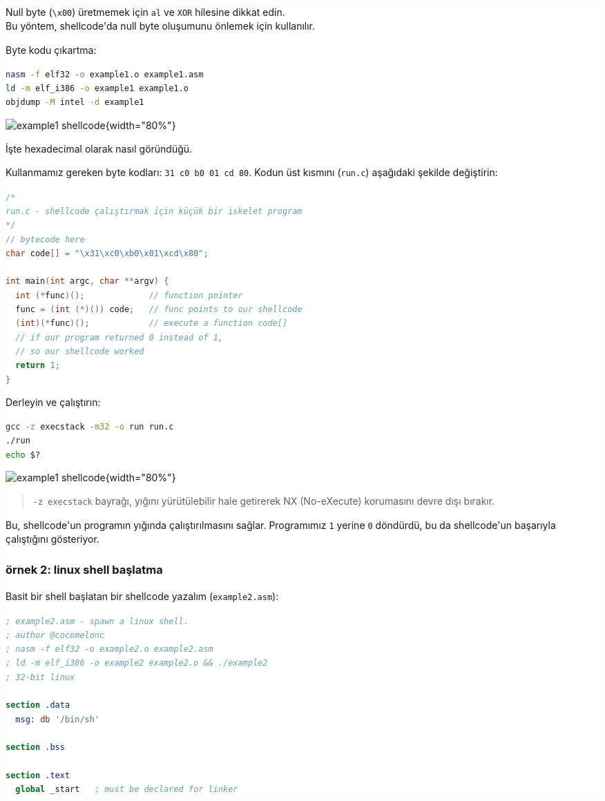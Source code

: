 Null byte (`\x00`) üretmemek için `al` ve `XOR` hilesine dikkat edin.    
Bu yöntem, shellcode'da null byte oluşumunu önlemek için kullanılır.   

Byte kodu çıkartma:

```bash
nasm -f elf32 -o example1.o example1.asm
ld -m elf_i386 -o example1 example1.o
objdump -M intel -d example1
```

![example1 shellcode](./images/12/2021-10-11_10-50.png){width="80%"}    

İşte hexadecimal olarak nasıl göründüğü.    

Kullanmamız gereken byte kodları: `31 c0 b0 01 cd 80`. Kodun üst kısmını (`run.c`) aşağıdaki şekilde değiştirin:    

```cpp
/*
run.c - shellcode çalıştırmak için küçük bir iskelet program
*/
// bytecode here
char code[] = "\x31\xc0\xb0\x01\xcd\x80";

int main(int argc, char **argv) {
  int (*func)();             // function pointer
  func = (int (*)()) code;   // func points to our shellcode
  (int)(*func)();            // execute a function code[]
  // if our program returned 0 instead of 1, 
  // so our shellcode worked
  return 1;
}
```

Derleyin ve çalıştırın:    

```bash
gcc -z execstack -m32 -o run run.c
./run
echo $?
```

![example1 shellcode](./images/12/2021-10-11_11-01.png){width="80%"}    

> `-z execstack` bayrağı, yığını yürütülebilir hale getirerek NX (No-eXecute) korumasını devre dışı bırakır. 

Bu, shellcode'un programın yığında çalıştırılmasını sağlar. Programımız `1` yerine `0` döndürdü, bu da shellcode'un başarıyla çalıştığını gösteriyor.     

### örnek 2: linux shell başlatma

Basit bir shell başlatan bir shellcode yazalım (`example2.asm`):       

```nasm
; example2.asm - spawn a linux shell.
; author @cocomelonc
; nasm -f elf32 -o example2.o example2.asm
; ld -m elf_i386 -o example2 example2.o && ./example2
; 32-bit linux

section .data
  msg: db '/bin/sh'

section .bss

section .text
  global _start   ; must be declared for linker
```
